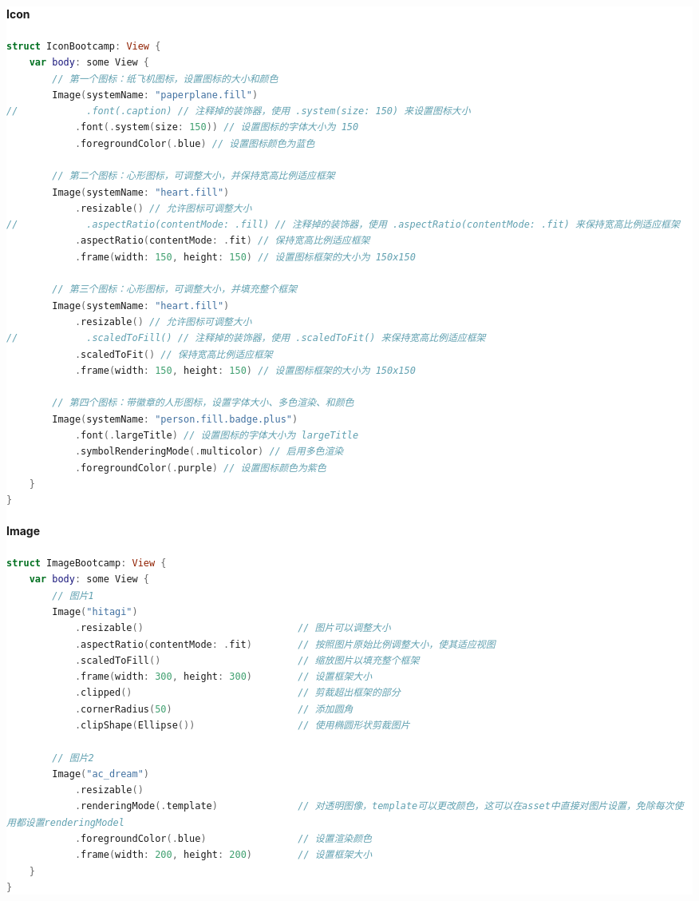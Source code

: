 #### Icon
```swift
struct IconBootcamp: View {
    var body: some View {
        // 第一个图标：纸飞机图标，设置图标的大小和颜色
        Image(systemName: "paperplane.fill")
//            .font(.caption) // 注释掉的装饰器，使用 .system(size: 150) 来设置图标大小
            .font(.system(size: 150)) // 设置图标的字体大小为 150
            .foregroundColor(.blue) // 设置图标颜色为蓝色
        
        // 第二个图标：心形图标，可调整大小，并保持宽高比例适应框架
        Image(systemName: "heart.fill")
            .resizable() // 允许图标可调整大小
//            .aspectRatio(contentMode: .fill) // 注释掉的装饰器，使用 .aspectRatio(contentMode: .fit) 来保持宽高比例适应框架
            .aspectRatio(contentMode: .fit) // 保持宽高比例适应框架
            .frame(width: 150, height: 150) // 设置图标框架的大小为 150x150
            
        // 第三个图标：心形图标，可调整大小，并填充整个框架
        Image(systemName: "heart.fill")
            .resizable() // 允许图标可调整大小
//            .scaledToFill() // 注释掉的装饰器，使用 .scaledToFit() 来保持宽高比例适应框架
            .scaledToFit() // 保持宽高比例适应框架
            .frame(width: 150, height: 150) // 设置图标框架的大小为 150x150
            
        // 第四个图标：带徽章的人形图标，设置字体大小、多色渲染、和颜色
        Image(systemName: "person.fill.badge.plus")
            .font(.largeTitle) // 设置图标的字体大小为 largeTitle
            .symbolRenderingMode(.multicolor) // 启用多色渲染
            .foregroundColor(.purple) // 设置图标颜色为紫色
    }
}
```

#### Image
```swift
struct ImageBootcamp: View {
    var body: some View {
        // 图片1
        Image("hitagi")
            .resizable()                           // 图片可以调整大小
            .aspectRatio(contentMode: .fit)        // 按照图片原始比例调整大小，使其适应视图
            .scaledToFill()                        // 缩放图片以填充整个框架
            .frame(width: 300, height: 300)        // 设置框架大小
            .clipped()                             // 剪裁超出框架的部分
            .cornerRadius(50)                      // 添加圆角
            .clipShape(Ellipse())                  // 使用椭圆形状剪裁图片

        // 图片2
        Image("ac_dream")
            .resizable()
            .renderingMode(.template)              // 对透明图像，template可以更改颜色，这可以在asset中直接对图片设置，免除每次使用都设置renderingModel
            .foregroundColor(.blue)                // 设置渲染颜色
            .frame(width: 200, height: 200)        // 设置框架大小
    }
}
```
